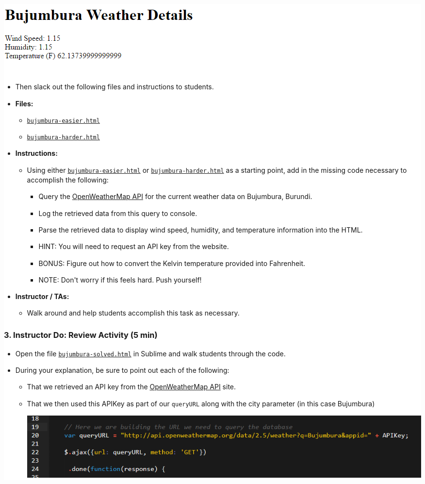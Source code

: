 ![1-Bujumbura_1](Images/1-Bujumbura_1.png)

* Then slack out the following files and instructions to students.

* **Files:**

  * [`bujumbura-easier.html`](Activities/01_Bujumbura/bujumbura-easier.html)

  * [`bujumbura-harder.html`](Activities/01_Bujumbura/bujumbura-harder.html)

* **Instructions:**

  * Using either [`bujumbura-easier.html`](Activities/01_Bujumbura/bujumbura-easier.html) or [`bujumbura-harder.html`](Activities/01_Bujumbura/bujumbura-harder.html) as a starting point, add in the missing code necessary to accomplish the following:

    * Query the [OpenWeatherMap API](http://openweathermap.org/api) for the current weather data on Bujumbura, Burundi.

    * Log the retrieved data from this query to console.

    * Parse the retrieved data to display wind speed, humidity, and temperature information into the HTML.

    * HINT: You will need to request an API key from the website.

    * BONUS: Figure out how to convert the Kelvin temperature provided into Fahrenheit.

    * NOTE: Don't worry if this feels hard. Push yourself!

* **Instructor / TAs:**

  * Walk around and help students accomplish this task as necessary.

### 3. Instructor Do: Review Activity (5 min)

* Open the file [`bujumbura-solved.html`](Activities/01_Bujumbura/bujumbura-solved.html) in Sublime and walk students through the code.

* During your explanation, be sure to point out each of the following:

  * That we retrieved an API key from the [OpenWeatherMap API](http://openweathermap.org/api) site.

  * That we then used this APIKey as part of our `queryURL` along with the city parameter (in this case Bujumbura)

    ![2-Bujumbura_2](Images/1-Bujumbura_2.png)
